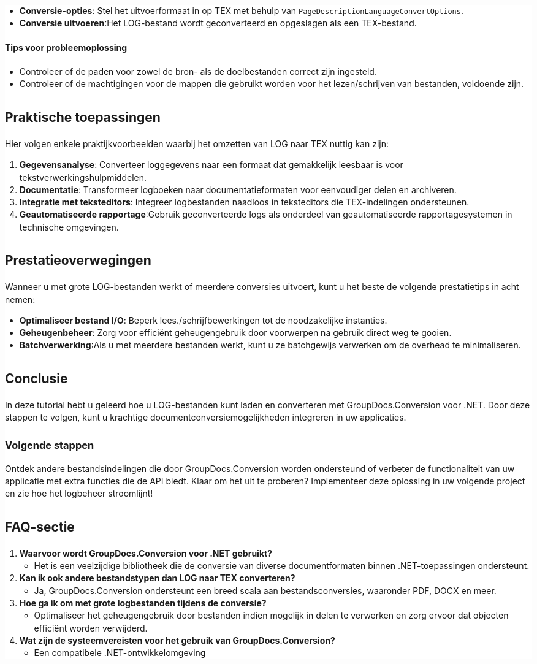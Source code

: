 - **Conversie-opties**: Stel het uitvoerformaat in op TEX met behulp van `PageDescriptionLanguageConvertOptions`.
- **Conversie uitvoeren**:Het LOG-bestand wordt geconverteerd en opgeslagen als een TEX-bestand.

#### Tips voor probleemoplossing
- Controleer of de paden voor zowel de bron- als de doelbestanden correct zijn ingesteld.
- Controleer of de machtigingen voor de mappen die gebruikt worden voor het lezen/schrijven van bestanden, voldoende zijn.

## Praktische toepassingen
Hier volgen enkele praktijkvoorbeelden waarbij het omzetten van LOG naar TEX nuttig kan zijn:
1. **Gegevensanalyse**: Converteer loggegevens naar een formaat dat gemakkelijk leesbaar is voor tekstverwerkingshulpmiddelen.
2. **Documentatie**: Transformeer logboeken naar documentatieformaten voor eenvoudiger delen en archiveren.
3. **Integratie met teksteditors**: Integreer logbestanden naadloos in teksteditors die TEX-indelingen ondersteunen.
4. **Geautomatiseerde rapportage**:Gebruik geconverteerde logs als onderdeel van geautomatiseerde rapportagesystemen in technische omgevingen.

## Prestatieoverwegingen
Wanneer u met grote LOG-bestanden werkt of meerdere conversies uitvoert, kunt u het beste de volgende prestatietips in acht nemen:
- **Optimaliseer bestand I/O**: Beperk lees./schrijfbewerkingen tot de noodzakelijke instanties.
- **Geheugenbeheer**: Zorg voor efficiënt geheugengebruik door voorwerpen na gebruik direct weg te gooien.
- **Batchverwerking**:Als u met meerdere bestanden werkt, kunt u ze batchgewijs verwerken om de overhead te minimaliseren.

## Conclusie
In deze tutorial hebt u geleerd hoe u LOG-bestanden kunt laden en converteren met GroupDocs.Conversion voor .NET. Door deze stappen te volgen, kunt u krachtige documentconversiemogelijkheden integreren in uw applicaties.

### Volgende stappen
Ontdek andere bestandsindelingen die door GroupDocs.Conversion worden ondersteund of verbeter de functionaliteit van uw applicatie met extra functies die de API biedt.
Klaar om het uit te proberen? Implementeer deze oplossing in uw volgende project en zie hoe het logbeheer stroomlijnt!

## FAQ-sectie
1. **Waarvoor wordt GroupDocs.Conversion voor .NET gebruikt?**
   - Het is een veelzijdige bibliotheek die de conversie van diverse documentformaten binnen .NET-toepassingen ondersteunt.
2. **Kan ik ook andere bestandstypen dan LOG naar TEX converteren?**
   - Ja, GroupDocs.Conversion ondersteunt een breed scala aan bestandsconversies, waaronder PDF, DOCX en meer.
3. **Hoe ga ik om met grote logbestanden tijdens de conversie?**
   - Optimaliseer het geheugengebruik door bestanden indien mogelijk in delen te verwerken en zorg ervoor dat objecten efficiënt worden verwijderd.
4. **Wat zijn de systeemvereisten voor het gebruik van GroupDocs.Conversion?**
   - Een compatibele .NET-ontwikkelomgeving
